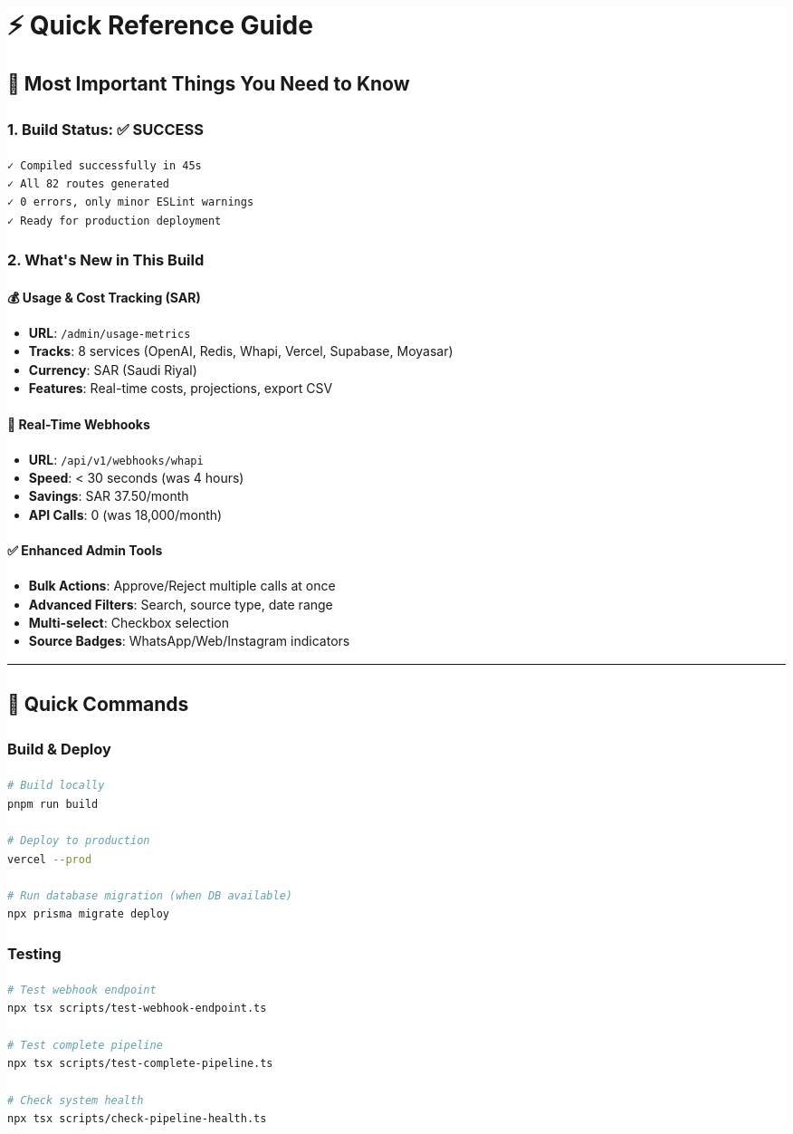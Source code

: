 # ⚡ Quick Reference Guide

## 🎯 Most Important Things You Need to Know

### 1. Build Status: ✅ SUCCESS
```bash
✓ Compiled successfully in 45s
✓ All 82 routes generated
✓ 0 errors, only minor ESLint warnings
✓ Ready for production deployment
```

### 2. What's New in This Build

#### 💰 Usage & Cost Tracking (SAR)
- **URL**: `/admin/usage-metrics`
- **Tracks**: 8 services (OpenAI, Redis, Whapi, Vercel, Supabase, Moyasar)
- **Currency**: SAR (Saudi Riyal)
- **Features**: Real-time costs, projections, export CSV

#### 🎣 Real-Time Webhooks
- **URL**: `/api/v1/webhooks/whapi`
- **Speed**: < 30 seconds (was 4 hours)
- **Savings**: SAR 37.50/month
- **API Calls**: 0 (was 18,000/month)

#### ✅ Enhanced Admin Tools
- **Bulk Actions**: Approve/Reject multiple calls at once
- **Advanced Filters**: Search, source type, date range
- **Multi-select**: Checkbox selection
- **Source Badges**: WhatsApp/Web/Instagram indicators

---

## 🚀 Quick Commands

### Build & Deploy
```bash
# Build locally
pnpm run build

# Deploy to production
vercel --prod

# Run database migration (when DB available)
npx prisma migrate deploy
```

### Testing
```bash
# Test webhook endpoint
npx tsx scripts/test-webhook-endpoint.ts

# Test complete pipeline
npx tsx scripts/test-complete-pipeline.ts

# Check system health
npx tsx scripts/check-pipeline-health.ts
```
